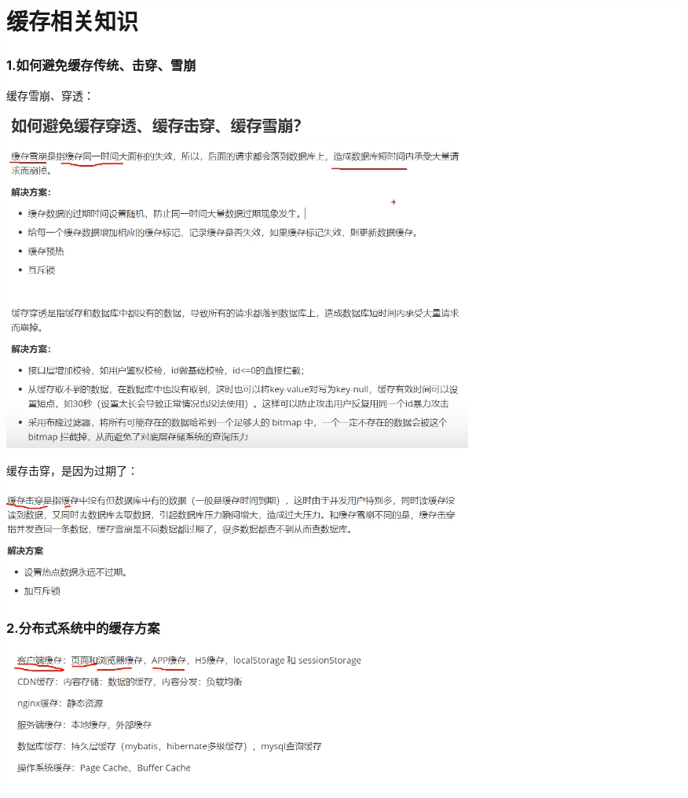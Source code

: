 # 缓存相关知识

### 1.如何避免缓存传统、击穿、雪崩

缓存雪崩、穿透：

![image-20210801193016657](分布式学习.assets/image-20210801193016657.png)

缓存击穿，是因为过期了：

![image-20210801193603582](分布式学习.assets/image-20210801193603582.png)



### 2.分布式系统中的缓存方案

![image-20210801193905507](分布式学习.assets/image-20210801193905507.png)


